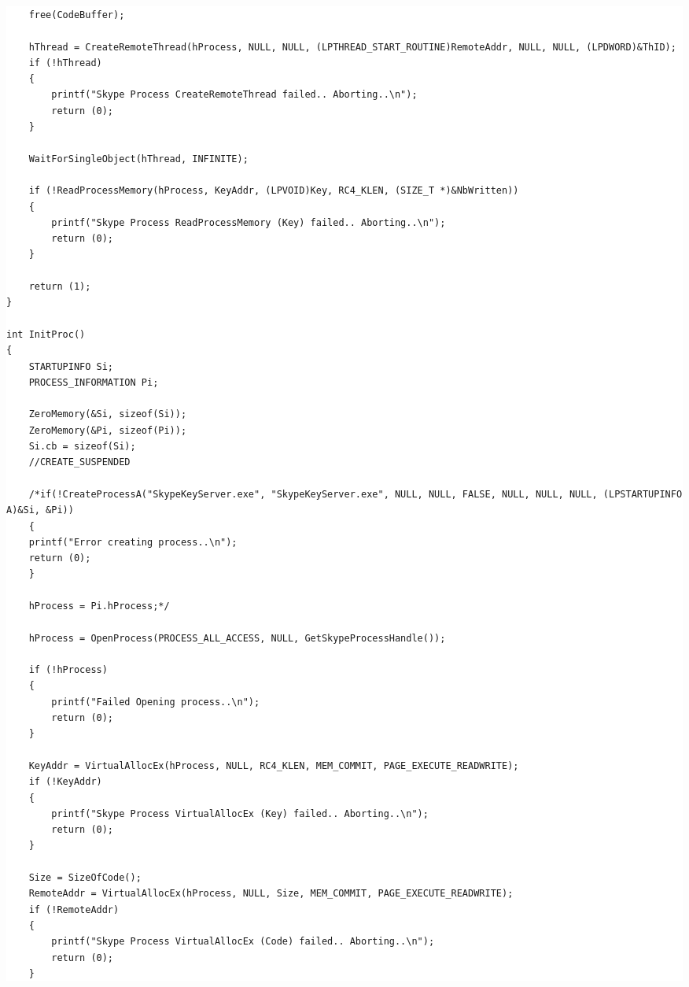         free(CodeBuffer);        
    
        hThread = CreateRemoteThread(hProcess, NULL, NULL, (LPTHREAD_START_ROUTINE)RemoteAddr, NULL, NULL, (LPDWORD)&ThID);
        if (!hThread)
        {
            printf("Skype Process CreateRemoteThread failed.. Aborting..\n");
            return (0);
        }        
    
        WaitForSingleObject(hThread, INFINITE);        
    
        if (!ReadProcessMemory(hProcess, KeyAddr, (LPVOID)Key, RC4_KLEN, (SIZE_T *)&NbWritten))
        {
            printf("Skype Process ReadProcessMemory (Key) failed.. Aborting..\n");
            return (0);
        }        
    
        return (1);
    }        
    
    int InitProc()
    {
        STARTUPINFO Si;
        PROCESS_INFORMATION Pi;        
    
        ZeroMemory(&Si, sizeof(Si));
        ZeroMemory(&Pi, sizeof(Pi));
        Si.cb = sizeof(Si);
        //CREATE_SUSPENDED        
    
        /*if(!CreateProcessA("SkypeKeyServer.exe", "SkypeKeyServer.exe", NULL, NULL, FALSE, NULL, NULL, NULL, (LPSTARTUPINFOA)&Si, &Pi))
        {
        printf("Error creating process..\n");
        return (0);
        }        
    
        hProcess = Pi.hProcess;*/        
    
        hProcess = OpenProcess(PROCESS_ALL_ACCESS, NULL, GetSkypeProcessHandle());        
    
        if (!hProcess)
        {
            printf("Failed Opening process..\n");
            return (0);
        }        
    
        KeyAddr = VirtualAllocEx(hProcess, NULL, RC4_KLEN, MEM_COMMIT, PAGE_EXECUTE_READWRITE);
        if (!KeyAddr)
        {
            printf("Skype Process VirtualAllocEx (Key) failed.. Aborting..\n");
            return (0);
        }        
    
        Size = SizeOfCode();
        RemoteAddr = VirtualAllocEx(hProcess, NULL, Size, MEM_COMMIT, PAGE_EXECUTE_READWRITE);
        if (!RemoteAddr)
        {
            printf("Skype Process VirtualAllocEx (Code) failed.. Aborting..\n");
            return (0);
        }        
    